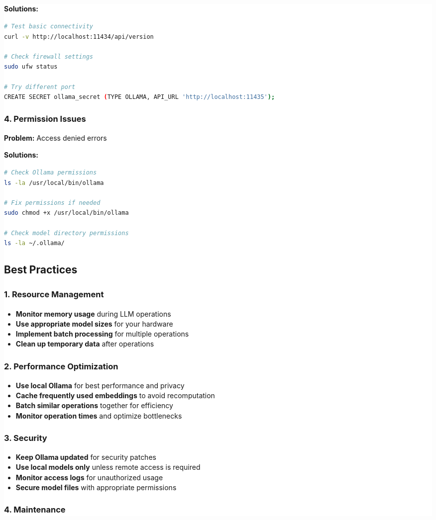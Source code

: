 **Solutions:**
```bash
# Test basic connectivity
curl -v http://localhost:11434/api/version

# Check firewall settings
sudo ufw status

# Try different port
CREATE SECRET ollama_secret (TYPE OLLAMA, API_URL 'http://localhost:11435');
```

### 4. Permission Issues

**Problem:** Access denied errors

**Solutions:**
```bash
# Check Ollama permissions
ls -la /usr/local/bin/ollama

# Fix permissions if needed
sudo chmod +x /usr/local/bin/ollama

# Check model directory permissions
ls -la ~/.ollama/
```

## Best Practices

### 1. Resource Management

- **Monitor memory usage** during LLM operations
- **Use appropriate model sizes** for your hardware
- **Implement batch processing** for multiple operations
- **Clean up temporary data** after operations

### 2. Performance Optimization

- **Use local Ollama** for best performance and privacy
- **Cache frequently used embeddings** to avoid recomputation
- **Batch similar operations** together for efficiency
- **Monitor operation times** and optimize bottlenecks

### 3. Security

- **Keep Ollama updated** for security patches
- **Use local models only** unless remote access is required
- **Monitor access logs** for unauthorized usage
- **Secure model files** with appropriate permissions

### 4. Maintenance
